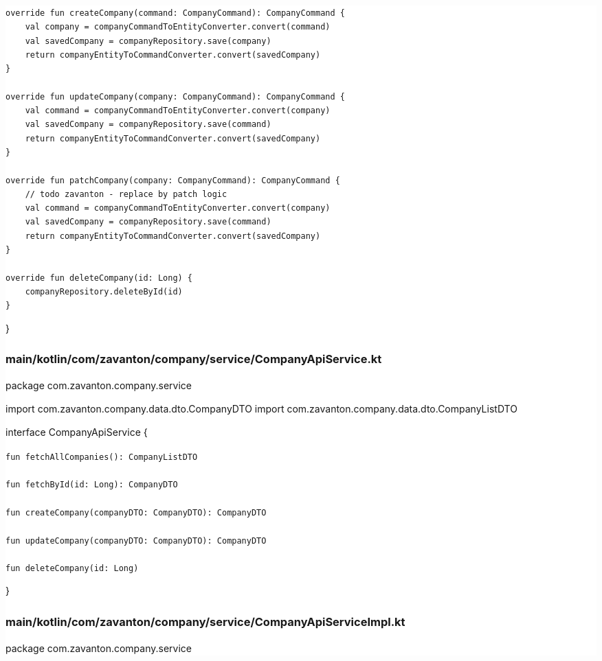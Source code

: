     override fun createCompany(command: CompanyCommand): CompanyCommand {
        val company = companyCommandToEntityConverter.convert(command)
        val savedCompany = companyRepository.save(company)
        return companyEntityToCommandConverter.convert(savedCompany)
    }

    override fun updateCompany(company: CompanyCommand): CompanyCommand {
        val command = companyCommandToEntityConverter.convert(company)
        val savedCompany = companyRepository.save(command)
        return companyEntityToCommandConverter.convert(savedCompany)
    }

    override fun patchCompany(company: CompanyCommand): CompanyCommand {
        // todo zavanton - replace by patch logic
        val command = companyCommandToEntityConverter.convert(company)
        val savedCompany = companyRepository.save(command)
        return companyEntityToCommandConverter.convert(savedCompany)
    }

    override fun deleteCompany(id: Long) {
        companyRepository.deleteById(id)
    }
}










### main/kotlin/com/zavanton/company/service/CompanyApiService.kt
package com.zavanton.company.service

import com.zavanton.company.data.dto.CompanyDTO
import com.zavanton.company.data.dto.CompanyListDTO

interface CompanyApiService {

    fun fetchAllCompanies(): CompanyListDTO

    fun fetchById(id: Long): CompanyDTO

    fun createCompany(companyDTO: CompanyDTO): CompanyDTO

    fun updateCompany(companyDTO: CompanyDTO): CompanyDTO

    fun deleteCompany(id: Long)
}










### main/kotlin/com/zavanton/company/service/CompanyApiServiceImpl.kt
package com.zavanton.company.service
